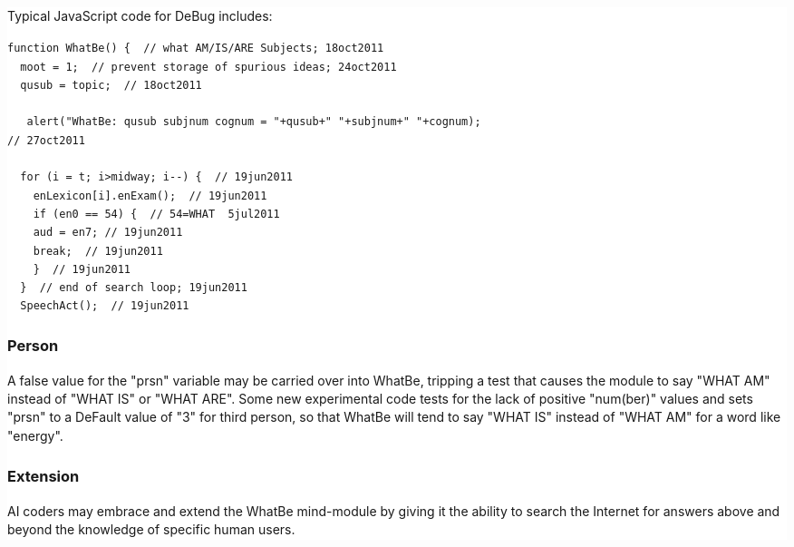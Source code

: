 Typical JavaScript code for DeBug includes:

```
function WhatBe() {  // what AM/IS/ARE Subjects; 18oct2011
  moot = 1;  // prevent storage of spurious ideas; 24oct2011
  qusub = topic;  // 18oct2011
 
   alert("WhatBe: qusub subjnum cognum = "+qusub+" "+subjnum+" "+cognum); 
// 27oct2011
 
  for (i = t; i>midway; i--) {  // 19jun2011
    enLexicon[i].enExam();  // 19jun2011
    if (en0 == 54) {  // 54=WHAT  5jul2011
    aud = en7; // 19jun2011
    break;  // 19jun2011
    }  // 19jun2011
  }  // end of search loop; 19jun2011
  SpeechAct();  // 19jun2011
```

### Person ###

A false value for the "prsn" variable may be carried over into WhatBe, tripping a test that causes the module to say "WHAT AM" instead of "WHAT IS" or "WHAT ARE". Some new experimental code tests for the lack of positive "num(ber)" values and sets "prsn" to a DeFault value of "3" for third person, so that WhatBe will tend to say "WHAT IS" instead of "WHAT AM" for a word like "energy".

### Extension ###

AI coders may embrace and extend the WhatBe mind-module by giving it the ability to search the Internet for answers above and beyond the knowledge of specific human users.